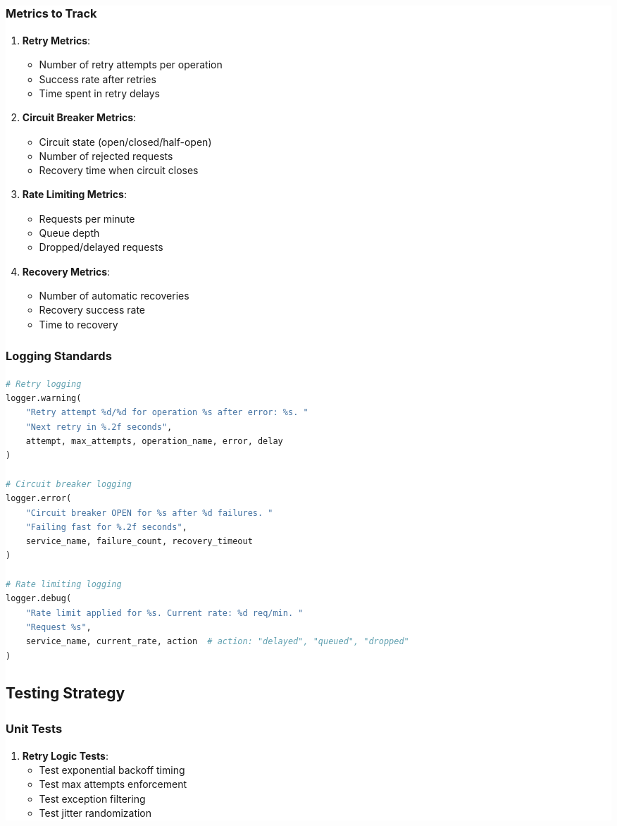 ### Metrics to Track

1. **Retry Metrics**:
   - Number of retry attempts per operation
   - Success rate after retries
   - Time spent in retry delays

2. **Circuit Breaker Metrics**:
   - Circuit state (open/closed/half-open)
   - Number of rejected requests
   - Recovery time when circuit closes

3. **Rate Limiting Metrics**:
   - Requests per minute
   - Queue depth
   - Dropped/delayed requests

4. **Recovery Metrics**:
   - Number of automatic recoveries
   - Recovery success rate
   - Time to recovery

### Logging Standards

```python
# Retry logging
logger.warning(
    "Retry attempt %d/%d for operation %s after error: %s. "
    "Next retry in %.2f seconds",
    attempt, max_attempts, operation_name, error, delay
)

# Circuit breaker logging
logger.error(
    "Circuit breaker OPEN for %s after %d failures. "
    "Failing fast for %.2f seconds",
    service_name, failure_count, recovery_timeout
)

# Rate limiting logging
logger.debug(
    "Rate limit applied for %s. Current rate: %d req/min. "
    "Request %s",
    service_name, current_rate, action  # action: "delayed", "queued", "dropped"
)
```

## Testing Strategy

### Unit Tests

1. **Retry Logic Tests**:
   - Test exponential backoff timing
   - Test max attempts enforcement
   - Test exception filtering
   - Test jitter randomization
